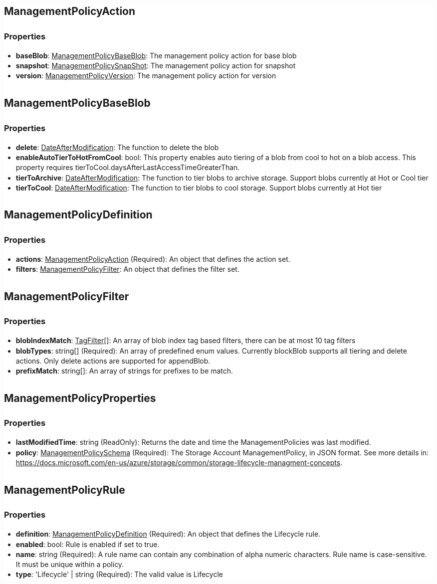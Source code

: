 ## ManagementPolicyAction
### Properties
* **baseBlob**: [ManagementPolicyBaseBlob](#managementpolicybaseblob): The management policy action for base blob
* **snapshot**: [ManagementPolicySnapShot](#managementpolicysnapshot): The management policy action for snapshot
* **version**: [ManagementPolicyVersion](#managementpolicyversion): The management policy action for version

## ManagementPolicyBaseBlob
### Properties
* **delete**: [DateAfterModification](#dateaftermodification): The function to delete the blob
* **enableAutoTierToHotFromCool**: bool: This property enables auto tiering of a blob from cool to hot on a blob access. This property requires tierToCool.daysAfterLastAccessTimeGreaterThan.
* **tierToArchive**: [DateAfterModification](#dateaftermodification): The function to tier blobs to archive storage. Support blobs currently at Hot or Cool tier
* **tierToCool**: [DateAfterModification](#dateaftermodification): The function to tier blobs to cool storage. Support blobs currently at Hot tier

## ManagementPolicyDefinition
### Properties
* **actions**: [ManagementPolicyAction](#managementpolicyaction) (Required): An object that defines the action set.
* **filters**: [ManagementPolicyFilter](#managementpolicyfilter): An object that defines the filter set.

## ManagementPolicyFilter
### Properties
* **blobIndexMatch**: [TagFilter](#tagfilter)[]: An array of blob index tag based filters, there can be at most 10 tag filters
* **blobTypes**: string[] (Required): An array of predefined enum values. Currently blockBlob supports all tiering and delete actions. Only delete actions are supported for appendBlob.
* **prefixMatch**: string[]: An array of strings for prefixes to be match.

## ManagementPolicyProperties
### Properties
* **lastModifiedTime**: string (ReadOnly): Returns the date and time the ManagementPolicies was last modified.
* **policy**: [ManagementPolicySchema](#managementpolicyschema) (Required): The Storage Account ManagementPolicy, in JSON format. See more details in: https://docs.microsoft.com/en-us/azure/storage/common/storage-lifecycle-managment-concepts.

## ManagementPolicyRule
### Properties
* **definition**: [ManagementPolicyDefinition](#managementpolicydefinition) (Required): An object that defines the Lifecycle rule.
* **enabled**: bool: Rule is enabled if set to true.
* **name**: string (Required): A rule name can contain any combination of alpha numeric characters. Rule name is case-sensitive. It must be unique within a policy.
* **type**: 'Lifecycle' | string (Required): The valid value is Lifecycle
